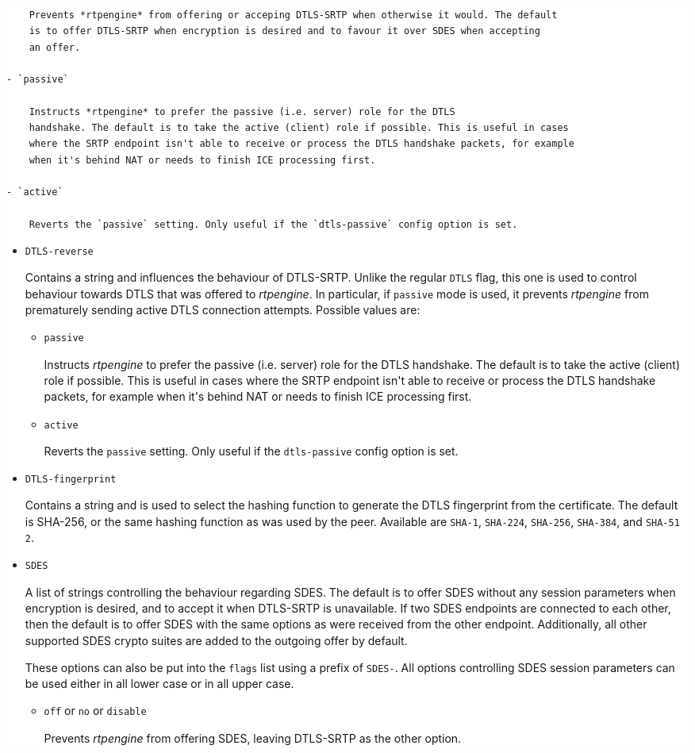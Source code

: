 		Prevents *rtpengine* from offering or acceping DTLS-SRTP when otherwise it would. The default
		is to offer DTLS-SRTP when encryption is desired and to favour it over SDES when accepting
		an offer.

	- `passive`

		Instructs *rtpengine* to prefer the passive (i.e. server) role for the DTLS
		handshake. The default is to take the active (client) role if possible. This is useful in cases
		where the SRTP endpoint isn't able to receive or process the DTLS handshake packets, for example
		when it's behind NAT or needs to finish ICE processing first.

	- `active`

		Reverts the `passive` setting. Only useful if the `dtls-passive` config option is set.

* `DTLS-reverse`

	Contains a string and influences the behaviour of DTLS-SRTP. Unlike the regular `DTLS` flag, this one
	is used to control behaviour towards DTLS that was offered to *rtpengine*. In particular, if `passive`
	mode is used, it prevents *rtpengine* from prematurely sending active DTLS connection attempts.
	Possible values are:

	- `passive`

		Instructs *rtpengine* to prefer the passive (i.e. server) role for the DTLS
		handshake. The default is to take the active (client) role if possible. This is useful in cases
		where the SRTP endpoint isn't able to receive or process the DTLS handshake packets, for example
		when it's behind NAT or needs to finish ICE processing first.

	- `active`

		Reverts the `passive` setting. Only useful if the `dtls-passive` config option is set.

* `DTLS-fingerprint`

	Contains a string and is used to select the hashing function to generate the DTLS fingerprint
	from the certificate. The default is SHA-256, or the same hashing function as was used by the
	peer. Available are `SHA-1`, `SHA-224`, `SHA-256`, `SHA-384`, and `SHA-512`.

* `SDES`

	A list of strings controlling the behaviour regarding SDES. The default is to offer SDES without any
	session parameters when encryption is desired, and to accept it when DTLS-SRTP is unavailable. If two
	SDES endpoints are connected to each other, then the default is to offer SDES with the same options
	as were received from the other endpoint. Additionally, all other supported SDES crypto suites are
	added to the outgoing offer by default.

	These options can also be put into the `flags` list using a prefix of `SDES-`. All options controlling
	SDES session parameters can be used either in all lower case or in all upper case.

	- `off` or `no` or `disable`

		Prevents *rtpengine* from offering SDES, leaving DTLS-SRTP as the other option.

